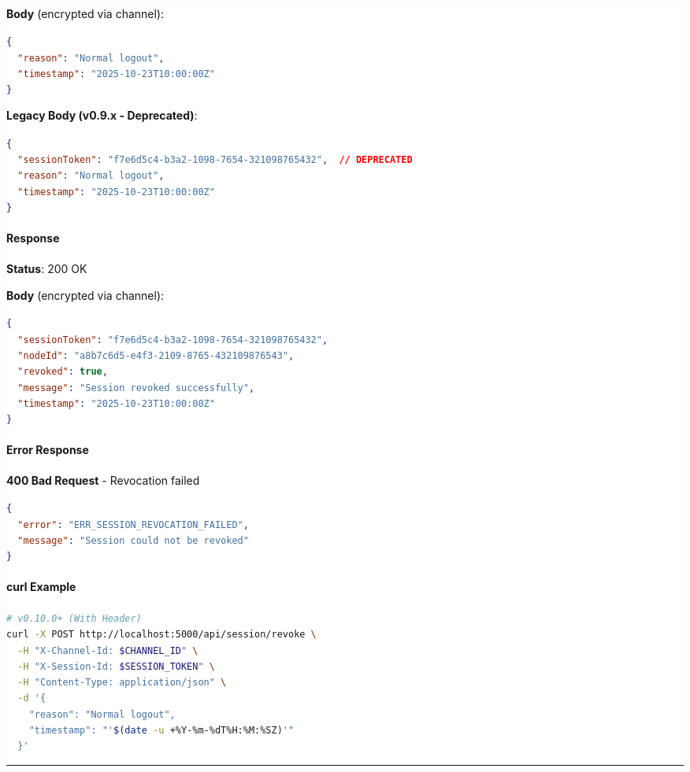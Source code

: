 **Body** (encrypted via channel):
```json
{
  "reason": "Normal logout",
  "timestamp": "2025-10-23T10:00:00Z"
}
```

**Legacy Body (v0.9.x - Deprecated)**:
```json
{
  "sessionToken": "f7e6d5c4-b3a2-1098-7654-321098765432",  // DEPRECATED
  "reason": "Normal logout",
  "timestamp": "2025-10-23T10:00:00Z"
}
```

#### Response

**Status**: 200 OK

**Body** (encrypted via channel):
```json
{
  "sessionToken": "f7e6d5c4-b3a2-1098-7654-321098765432",
  "nodeId": "a8b7c6d5-e4f3-2109-8765-432109876543",
  "revoked": true,
  "message": "Session revoked successfully",
  "timestamp": "2025-10-23T10:00:00Z"
}
```

#### Error Response

**400 Bad Request** - Revocation failed
```json
{
  "error": "ERR_SESSION_REVOCATION_FAILED",
  "message": "Session could not be revoked"
}
```

#### curl Example

```bash
# v0.10.0+ (With Header)
curl -X POST http://localhost:5000/api/session/revoke \
  -H "X-Channel-Id: $CHANNEL_ID" \
  -H "X-Session-Id: $SESSION_TOKEN" \
  -H "Content-Type: application/json" \
  -d '{
    "reason": "Normal logout",
    "timestamp": "'$(date -u +%Y-%m-%dT%H:%M:%SZ)'"
  }'
```

---